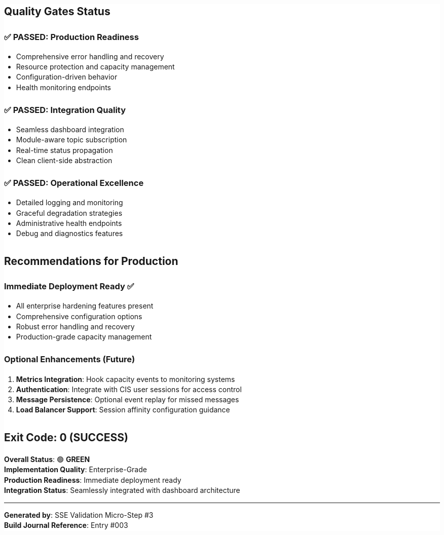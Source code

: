 ## Quality Gates Status

### ✅ **PASSED**: Production Readiness
- Comprehensive error handling and recovery
- Resource protection and capacity management
- Configuration-driven behavior
- Health monitoring endpoints

### ✅ **PASSED**: Integration Quality
- Seamless dashboard integration
- Module-aware topic subscription
- Real-time status propagation
- Clean client-side abstraction

### ✅ **PASSED**: Operational Excellence
- Detailed logging and monitoring
- Graceful degradation strategies
- Administrative health endpoints
- Debug and diagnostics features

## Recommendations for Production

### Immediate Deployment Ready ✅
- All enterprise hardening features present
- Comprehensive configuration options
- Robust error handling and recovery
- Production-grade capacity management

### Optional Enhancements (Future)
1. **Metrics Integration**: Hook capacity events to monitoring systems
2. **Authentication**: Integrate with CIS user sessions for access control
3. **Message Persistence**: Optional event replay for missed messages
4. **Load Balancer Support**: Session affinity configuration guidance

## Exit Code: 0 (SUCCESS)

**Overall Status**: 🟢 **GREEN**  
**Implementation Quality**: Enterprise-Grade  
**Production Readiness**: Immediate deployment ready  
**Integration Status**: Seamlessly integrated with dashboard architecture

---
**Generated by**: SSE Validation Micro-Step #3  
**Build Journal Reference**: Entry #003